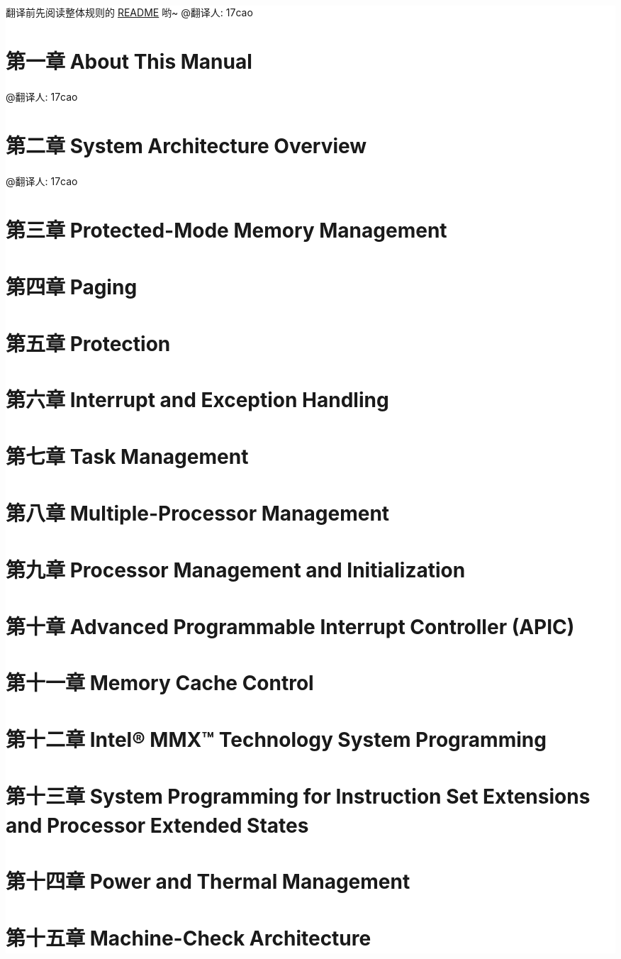 翻译前先阅读整体规则的 [README](https://github.com/sunym1993/flash-linux0.11-talk/blob/main/Intel%20%E6%89%8B%E5%86%8C%E4%B8%AD%E6%96%87%E7%89%88/README.md) 哟~
@翻译人: 17cao
# 第一章 About This Manual
@翻译人: 17cao
# 第二章 System Architecture Overview
@翻译人: 17cao
# 第三章 Protected-Mode Memory Management

# 第四章 Paging

# 第五章 Protection

# 第六章 Interrupt and Exception Handling

# 第七章 Task Management

# 第八章 Multiple-Processor Management

# 第九章 Processor Management and Initialization

# 第十章 Advanced Programmable Interrupt Controller (APIC)

# 第十一章 Memory Cache Control

# 第十二章 Intel® MMX™ Technology System Programming

# 第十三章 System Programming for Instruction Set Extensions and Processor Extended States

# 第十四章 Power and Thermal Management

# 第十五章 Machine-Check Architecture
